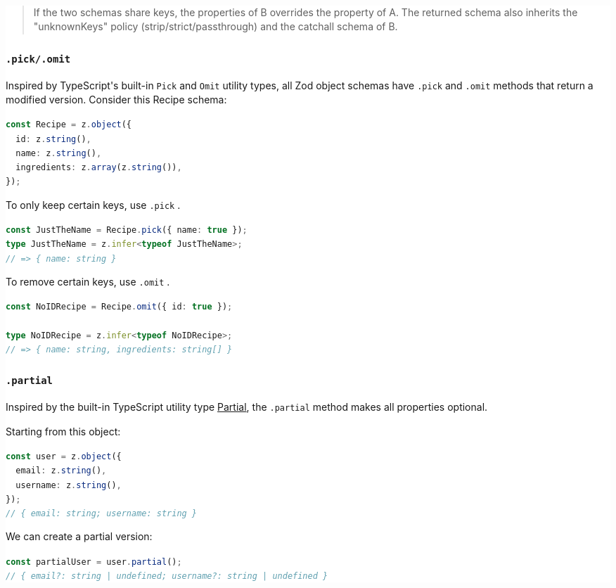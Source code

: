 > If the two schemas share keys, the properties of B overrides the property of
> A. The returned schema also inherits the "unknownKeys" policy
> (strip/strict/passthrough) and the catchall schema of B.

### `.pick/.omit`

Inspired by TypeScript's built-in `Pick` and `Omit` utility types, all Zod
object schemas have `.pick` and `.omit` methods that return a modified version.
Consider this Recipe schema:

```ts
const Recipe = z.object({
  id: z.string(),
  name: z.string(),
  ingredients: z.array(z.string()),
});
```

To only keep certain keys, use `.pick` .

```ts
const JustTheName = Recipe.pick({ name: true });
type JustTheName = z.infer<typeof JustTheName>;
// => { name: string }
```

To remove certain keys, use `.omit` .

```ts
const NoIDRecipe = Recipe.omit({ id: true });

type NoIDRecipe = z.infer<typeof NoIDRecipe>;
// => { name: string, ingredients: string[] }
```

### `.partial`

Inspired by the built-in TypeScript utility type
[Partial](https://www.typescriptlang.org/docs/handbook/utility-types.html#partialtype),
the `.partial` method makes all properties optional.

Starting from this object:

```ts
const user = z.object({
  email: z.string(),
  username: z.string(),
});
// { email: string; username: string }
```

We can create a partial version:

```ts
const partialUser = user.partial();
// { email?: string | undefined; username?: string | undefined }
```
